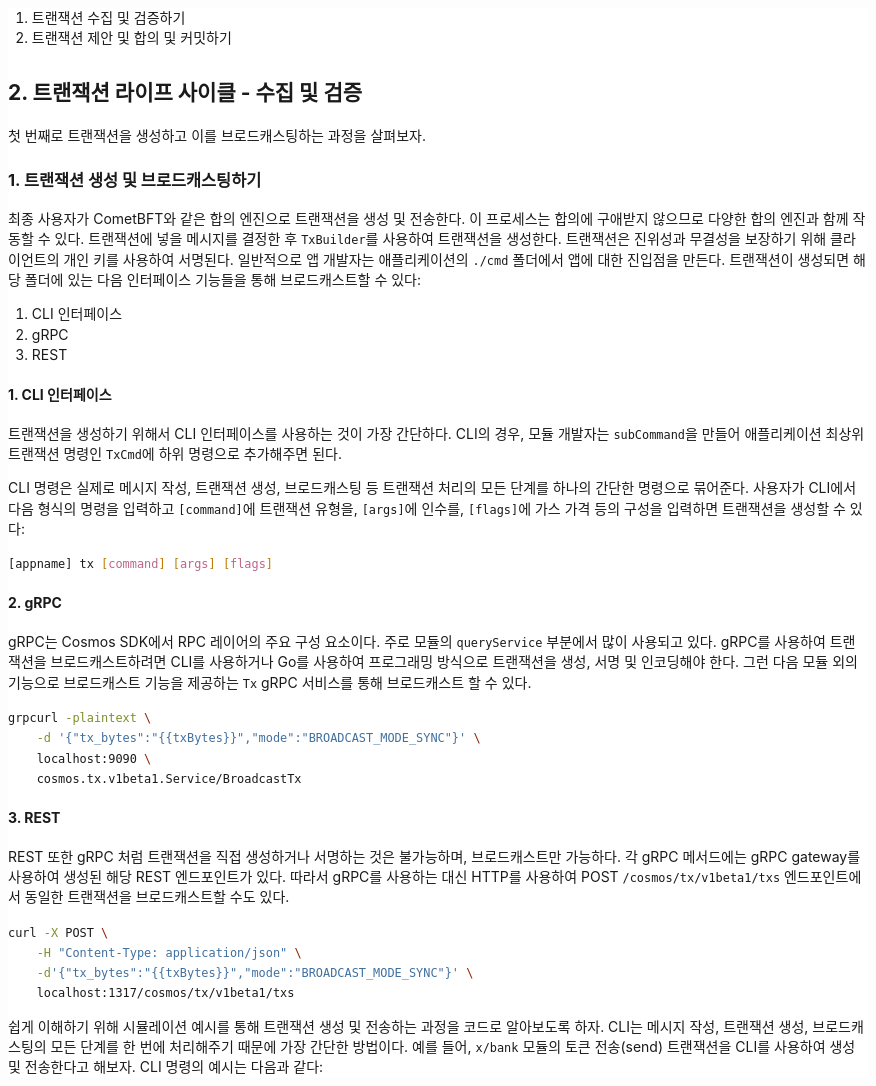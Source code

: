 1. 트랜잭션 수집 및 검증하기
2. 트랜잭션 제안 및 합의 및 커밋하기

## 2. 트랜잭션 라이프 사이클 - 수집 및 검증

첫 번째로 트랜잭션을 생성하고 이를 브로드캐스팅하는 과정을 살펴보자.

### 1. 트랜잭션 생성 및 브로드캐스팅하기

최종 사용자가 CometBFT와 같은 합의 엔진으로 트랜잭션을 생성 및 전송한다. 이 프로세스는 합의에 구애받지 않으므로 다양한 합의 엔진과 함께 작동할 수 있다. 트랜잭션에 넣을 메시지를 결정한 후 `TxBuilder`를 사용하여 트랜잭션을 생성한다. 트랜잭션은 진위성과 무결성을 보장하기 위해 클라이언트의 개인 키를 사용하여 서명된다. 일반적으로 앱 개발자는 애플리케이션의 `./cmd` 폴더에서 앱에 대한 진입점을 만든다. 트랜잭션이 생성되면 해당 폴더에 있는 다음 인터페이스 기능들을 통해 브로드캐스트할 수 있다:

1. CLI 인터페이스
2. gRPC
3. REST

#### 1. CLI 인터페이스

트랜잭션을 생성하기 위해서 CLI 인터페이스를 사용하는 것이 가장 간단하다. CLI의 경우, 모듈 개발자는 `subCommand`을 만들어 애플리케이션 최상위 트랜잭션 명령인 `TxCmd`에 하위 명령으로 추가해주면 된다.

CLI 명령은 실제로 메시지 작성, 트랜잭션 생성, 브로드캐스팅 등 트랜잭션 처리의 모든 단계를 하나의 간단한 명령으로 묶어준다. 사용자가 CLI에서 다음 형식의 명령을 입력하고 `[command]`에 트랜잭션 유형을, `[args]`에 인수를, `[flags]`에 가스 가격 등의 구성을 입력하면 트랜잭션을 생성할 수 있다:

```sh
[appname] tx [command] [args] [flags]
```

#### 2. gRPC

gRPC는 Cosmos SDK에서 RPC 레이어의 주요 구성 요소이다. 주로 모듈의 `queryService` 부분에서 많이 사용되고 있다. gRPC를 사용하여 트랜잭션을 브로드캐스트하려면 CLI를 사용하거나 Go를 사용하여 프로그래밍 방식으로 트랜잭션을 생성, 서명 및 인코딩해야 한다. 그런 다음 모듈 외의 기능으로 브로드캐스트 기능을 제공하는 `Tx` gRPC 서비스를 통해 브로드캐스트 할 수 있다.

```sh
grpcurl -plaintext \
    -d '{"tx_bytes":"{{txBytes}}","mode":"BROADCAST_MODE_SYNC"}' \
    localhost:9090 \
    cosmos.tx.v1beta1.Service/BroadcastTx
```

#### 3. REST

REST 또한 gRPC 처럼 트랜잭션을 직접 생성하거나 서명하는 것은 불가능하며, 브로드캐스트만 가능하다. 각 gRPC 메서드에는 gRPC gateway를 사용하여 생성된 해당 REST 엔드포인트가 있다. 따라서 gRPC를 사용하는 대신 HTTP를 사용하여 POST `/cosmos/tx/v1beta1/txs` 엔드포인트에서 동일한 트랜잭션을 브로드캐스트할 수도 있다.

```sh
curl -X POST \
    -H "Content-Type: application/json" \
    -d'{"tx_bytes":"{{txBytes}}","mode":"BROADCAST_MODE_SYNC"}' \
    localhost:1317/cosmos/tx/v1beta1/txs
```

쉽게 이해하기 위해 시뮬레이션 예시를 통해 트랜잭션 생성 및 전송하는 과정을 코드로 알아보도록 하자. CLI는 메시지 작성, 트랜잭션 생성, 브로드캐스팅의 모든 단계를 한 번에 처리해주기 때문에 가장 간단한 방법이다. 예를 들어, `x/bank` 모듈의 토큰 전송(send) 트랜잭션을 CLI를 사용하여 생성 및 전송한다고 해보자. CLI 명령의 예시는 다음과 같다:
